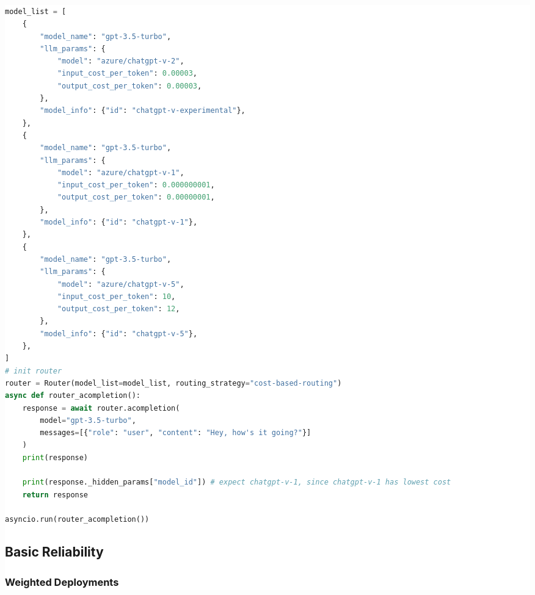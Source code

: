 ```python
model_list = [
	{
		"model_name": "gpt-3.5-turbo",
		"llm_params": {
			"model": "azure/chatgpt-v-2",
			"input_cost_per_token": 0.00003,
			"output_cost_per_token": 0.00003,
		},
		"model_info": {"id": "chatgpt-v-experimental"},
	},
	{
		"model_name": "gpt-3.5-turbo",
		"llm_params": {
			"model": "azure/chatgpt-v-1",
			"input_cost_per_token": 0.000000001,
			"output_cost_per_token": 0.00000001,
		},
		"model_info": {"id": "chatgpt-v-1"},
	},
	{
		"model_name": "gpt-3.5-turbo",
		"llm_params": {
			"model": "azure/chatgpt-v-5",
			"input_cost_per_token": 10,
			"output_cost_per_token": 12,
		},
		"model_info": {"id": "chatgpt-v-5"},
	},
]
# init router
router = Router(model_list=model_list, routing_strategy="cost-based-routing")
async def router_acompletion():
	response = await router.acompletion(
		model="gpt-3.5-turbo", 
		messages=[{"role": "user", "content": "Hey, how's it going?"}]
	)
	print(response)

	print(response._hidden_params["model_id"]) # expect chatgpt-v-1, since chatgpt-v-1 has lowest cost
	return response

asyncio.run(router_acompletion())
```

</TabItem>
</Tabs>

## Basic Reliability

### Weighted Deployments 
